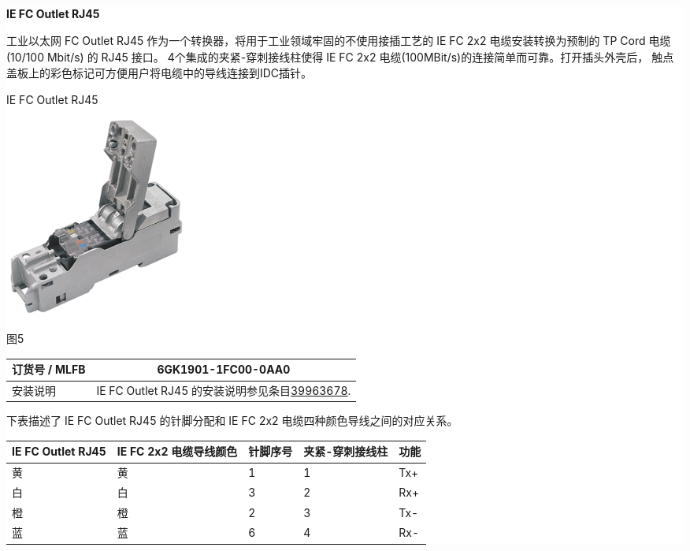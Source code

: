  

**IE FC Outlet RJ45**

工业以太网 FC Outlet RJ45 作为一个转换器，将用于工业领域牢固的不使用接插工艺的 IE FC 2x2 电缆安装转换为预制的 TP Cord 电缆 (10/100 Mbit/s) 的 RJ45 接口。
4个集成的夹紧-穿刺接线柱使得 IE FC 2x2 电缆(100MBit/s)的连接简单而可靠。打开插头外壳后， 触点盖板上的彩色标记可方便用户将电缆中的导线连接到IDC插针。

IE FC Outlet RJ45

<img src="西门子300通讯.assets/image-20220106150310572.png" alt="image-20220106150310572" style="zoom:50%;" />

图5

| 订货号 / MLFB | 6GK1901-1FC00-0AA0                                           |
| ------------- | ------------------------------------------------------------ |
| 安装说明      | IE FC Outlet RJ45 的安装说明参见条目[39963678](https://support.industry.siemens.com/cs/document/39963678/montageanleitung-für-assembly-instructions-for-simatic-net-industrial-ethernet-fastconnect-outlet-rj45?lc=zh-cn). |

下表描述了 IE FC Outlet RJ45 的针脚分配和 IE FC 2x2 电缆四种颜色导线之间的对应关系。

| IE FC Outlet RJ45 | IE FC 2x2 电缆导线颜色 | 针脚序号 | 夹紧-穿刺接线柱 | 功能 |
| ----------------- | ---------------------- | -------- | --------------- | ---- |
| 黄                | 黄                     | 1        | 1               | Tx+  |
| 白                | 白                     | 3        | 2               | Rx+  |
| 橙                | 橙                     | 2        | 3               | Tx-  |
| 蓝                | 蓝                     | 6        | 4               | Rx-  |
